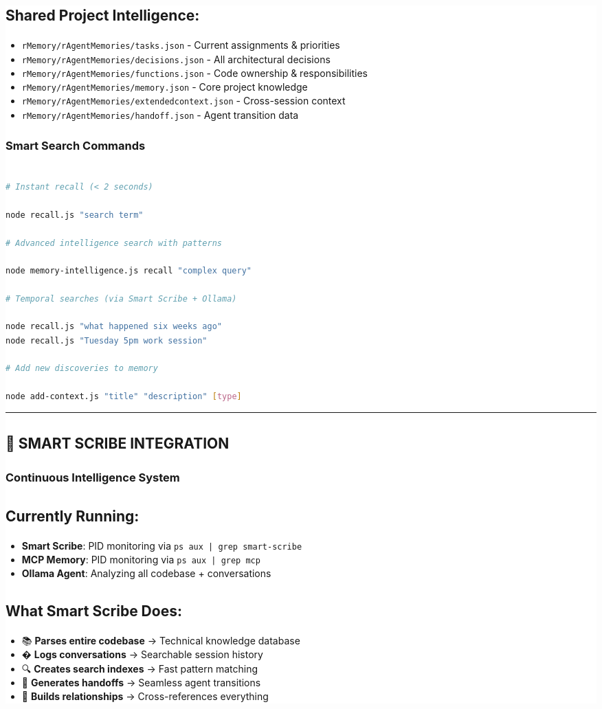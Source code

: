 ## Shared Project Intelligence:

- `rMemory/rAgentMemories/tasks.json` - Current assignments & priorities
- `rMemory/rAgentMemories/decisions.json` - All architectural decisions
- `rMemory/rAgentMemories/functions.json` - Code ownership & responsibilities
- `rMemory/rAgentMemories/memory.json` - Core project knowledge
- `rMemory/rAgentMemories/extendedcontext.json` - Cross-session context
- `rMemory/rAgentMemories/handoff.json` - Agent transition data

### **Smart Search Commands**

```bash

# Instant recall (< 2 seconds)

node recall.js "search term"

# Advanced intelligence search with patterns

node memory-intelligence.js recall "complex query"

# Temporal searches (via Smart Scribe + Ollama)

node recall.js "what happened six weeks ago"
node recall.js "Tuesday 5pm work session"

# Add new discoveries to memory

node add-context.js "title" "description" [type]
```

---

## 🤖 **SMART SCRIBE INTEGRATION**

### **Continuous Intelligence System**

## Currently Running:

- **Smart Scribe**: PID monitoring via `ps aux | grep smart-scribe`
- **MCP Memory**: PID monitoring via `ps aux | grep mcp`  
- **Ollama Agent**: Analyzing all codebase + conversations

## What Smart Scribe Does:

- 📚 **Parses entire codebase** → Technical knowledge database
- �️ **Logs conversations** → Searchable session history  
- 🔍 **Creates search indexes** → Fast pattern matching
- 📝 **Generates handoffs** → Seamless agent transitions
- 🧠 **Builds relationships** → Cross-references everything
